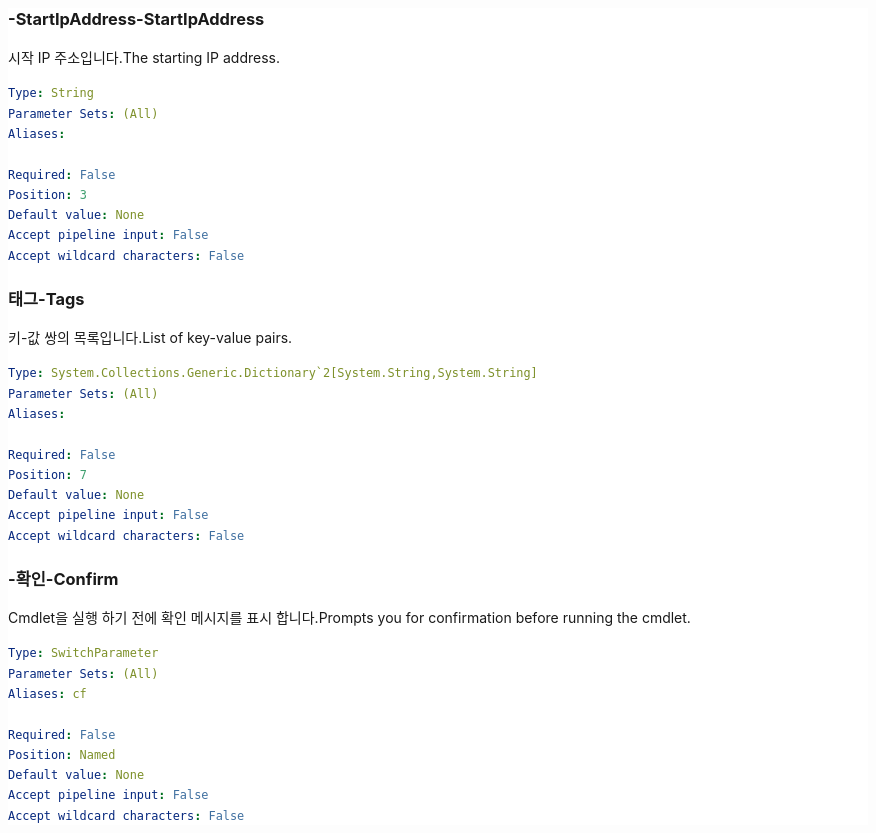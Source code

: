 ### <span data-ttu-id="19eab-124">-StartIpAddress</span><span class="sxs-lookup"><span data-stu-id="19eab-124">-StartIpAddress</span></span>
<span data-ttu-id="19eab-125">시작 IP 주소입니다.</span><span class="sxs-lookup"><span data-stu-id="19eab-125">The starting IP address.</span></span>

```yaml
Type: String
Parameter Sets: (All)
Aliases: 

Required: False
Position: 3
Default value: None
Accept pipeline input: False
Accept wildcard characters: False
```

### <span data-ttu-id="19eab-126">태그</span><span class="sxs-lookup"><span data-stu-id="19eab-126">-Tags</span></span>
<span data-ttu-id="19eab-127">키-값 쌍의 목록입니다.</span><span class="sxs-lookup"><span data-stu-id="19eab-127">List of key-value pairs.</span></span>

```yaml
Type: System.Collections.Generic.Dictionary`2[System.String,System.String]
Parameter Sets: (All)
Aliases: 

Required: False
Position: 7
Default value: None
Accept pipeline input: False
Accept wildcard characters: False
```

### <span data-ttu-id="19eab-128">-확인</span><span class="sxs-lookup"><span data-stu-id="19eab-128">-Confirm</span></span>
<span data-ttu-id="19eab-129">Cmdlet을 실행 하기 전에 확인 메시지를 표시 합니다.</span><span class="sxs-lookup"><span data-stu-id="19eab-129">Prompts you for confirmation before running the cmdlet.</span></span>

```yaml
Type: SwitchParameter
Parameter Sets: (All)
Aliases: cf

Required: False
Position: Named
Default value: None
Accept pipeline input: False
Accept wildcard characters: False
```

